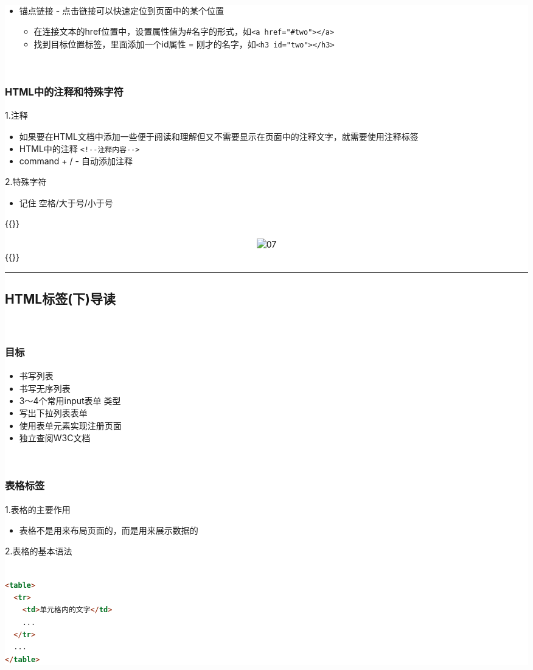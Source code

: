 - 锚点链接 - 点击链接可以快速定位到页面中的某个位置

  - 在连接文本的href位置中，设置属性值为#名字的形式，如`<a href="#two"></a>` 
  - 找到目标位置标签，里面添加一个id属性 = 刚才的名字，如`<h3 id="two"></h3>`

<br>



### HTML中的注释和特殊字符

1.注释

- 如果要在HTML文档中添加一些便于阅读和理解但又不需要显示在页面中的注释文字，就需要使用注释标签
- HTML中的注释 `<!--注释内容-->`
- command + / - 自动添加注释

2.特殊字符

- 记住 空格/大于号/小于号

{{<md>}}
<div align="center">
<img src="https://s2.loli.net/2022/02/01/rCREaIjwzPqAgNn.jpg" alt="07" >
</div>
{{</md>}}
<br>
<hr>

## HTML标签(下)导读

<br>



### 目标

- 书写列表
- 书写无序列表
- 3～4个常用input表单 类型
- 写出下拉列表表单
- 使用表单元素实现注册页面
- 独立查阅W3C文档

<br>



### 表格标签

1.表格的主要作用

- 表格不是用来布局页面的，而是用来展示数据的

2.表格的基本语法

```html

<table>
  <tr>
    <td>单元格内的文字</td>
    ...
  </tr>
  ...
</table>

```
